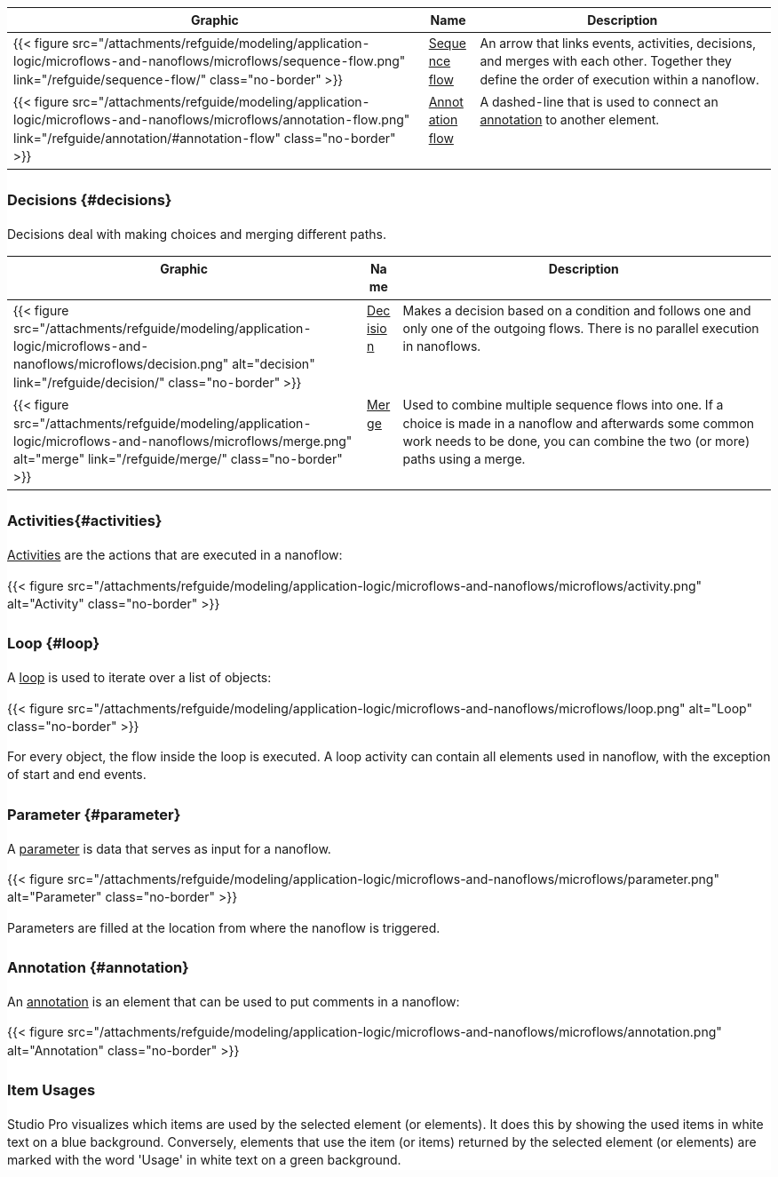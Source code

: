 | Graphic | Name | Description |
| --- | --- | --- |
| {{< figure src="/attachments/refguide/modeling/application-logic/microflows-and-nanoflows/microflows/sequence-flow.png" link="/refguide/sequence-flow/" class="no-border" >}} | [Sequence flow](/refguide/sequence-flow/) | An arrow that links events, activities, decisions, and merges with each other. Together they define the order of execution within a nanoflow. |
| {{< figure src="/attachments/refguide/modeling/application-logic/microflows-and-nanoflows/microflows/annotation-flow.png" link="/refguide/annotation/#annotation-flow" class="no-border" >}} | [Annotation flow](/refguide/annotation/#annotation-flow) | A dashed-line that is used to connect an [annotation](#annotation) to another element. |

### Decisions {#decisions}

Decisions deal with making choices and merging different paths.

| Graphic | Name | Description |
| --- | --- | --- |
| {{< figure src="/attachments/refguide/modeling/application-logic/microflows-and-nanoflows/microflows/decision.png" alt="decision" link="/refguide/decision/" class="no-border" >}} | [Decision](/refguide/decision/) | Makes a decision based on a condition and follows one and only one of the outgoing flows. There is no parallel execution in nanoflows. |
| {{< figure src="/attachments/refguide/modeling/application-logic/microflows-and-nanoflows/microflows/merge.png" alt="merge" link="/refguide/merge/" class="no-border" >}} | [Merge](/refguide/merge/) | Used to combine multiple sequence flows into one. If a choice is made in a nanoflow and afterwards some common work needs to be done, you can combine the two (or more) paths using a merge. |

### Activities{#activities}

[Activities](/refguide/activities/) are the actions that are executed in a nanoflow:

{{< figure src="/attachments/refguide/modeling/application-logic/microflows-and-nanoflows/microflows/activity.png" alt="Activity" class="no-border" >}}

### Loop {#loop}

A [loop](/refguide/loop/) is used to iterate over a list of objects:

{{< figure src="/attachments/refguide/modeling/application-logic/microflows-and-nanoflows/microflows/loop.png" alt="Loop" class="no-border" >}}

For every object, the flow inside the loop is executed. A loop activity can contain all elements used in nanoflow, with the exception of start and end events. 

### Parameter {#parameter}

A [parameter](/refguide/parameter/) is data that serves as input for a nanoflow. 

{{< figure src="/attachments/refguide/modeling/application-logic/microflows-and-nanoflows/microflows/parameter.png" alt="Parameter" class="no-border" >}}

Parameters are filled at the location from where the nanoflow is triggered.

### Annotation {#annotation}

An [annotation](/refguide/annotation/) is an element that can be used to put comments in a nanoflow:

{{< figure src="/attachments/refguide/modeling/application-logic/microflows-and-nanoflows/microflows/annotation.png" alt="Annotation" class="no-border" >}}

### Item Usages

Studio Pro visualizes which items are used by the selected element (or elements). It does this by showing the used items in white text on a blue background. Conversely, elements that use the item (or items) returned by the selected element (or elements) are marked with the word 'Usage' in white text on a green background.
